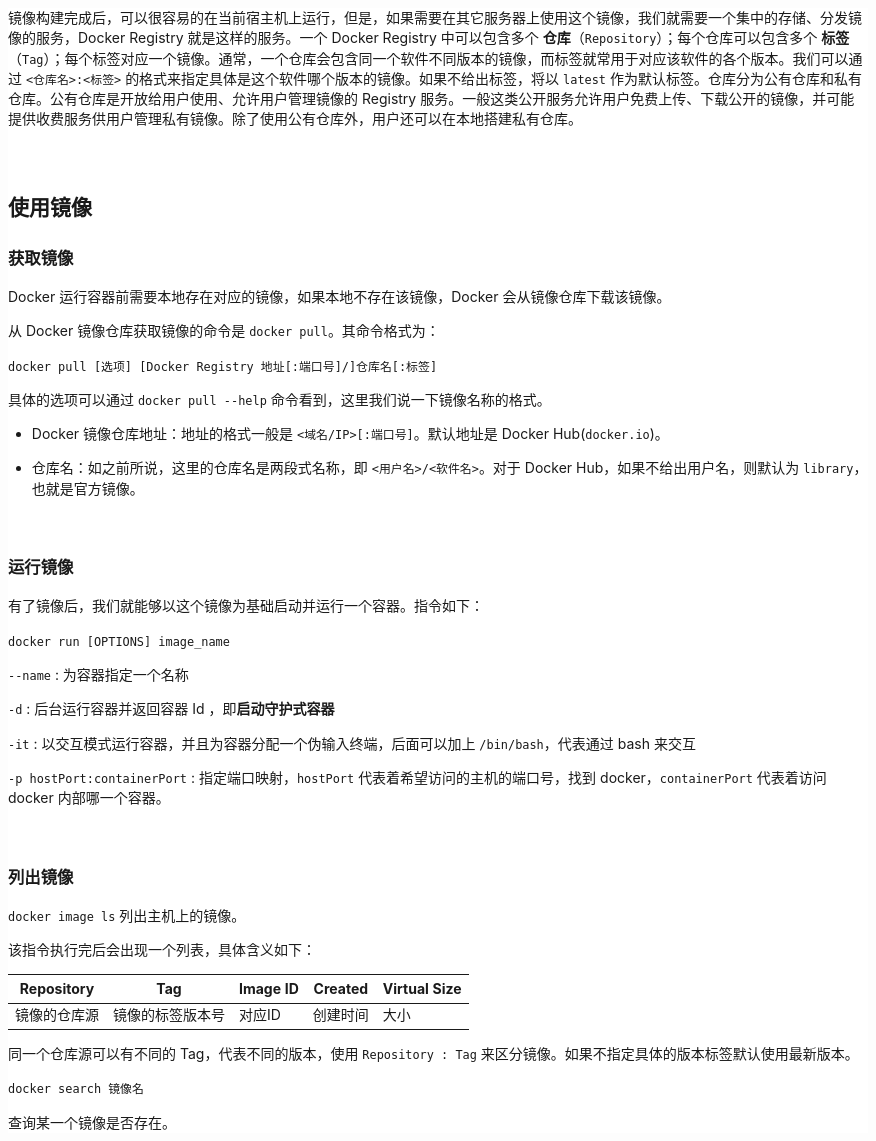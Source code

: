 镜像构建完成后，可以很容易的在当前宿主机上运行，但是，如果需要在其它服务器上使用这个镜像，我们就需要一个集中的存储、分发镜像的服务，Docker Registry 就是这样的服务。一个 Docker Registry 中可以包含多个 **仓库**（`Repository`）；每个仓库可以包含多个 **标签**（`Tag`）；每个标签对应一个镜像。通常，一个仓库会包含同一个软件不同版本的镜像，而标签就常用于对应该软件的各个版本。我们可以通过 `<仓库名>:<标签>` 的格式来指定具体是这个软件哪个版本的镜像。如果不给出标签，将以 `latest` 作为默认标签。仓库分为公有仓库和私有仓库。公有仓库是开放给用户使用、允许用户管理镜像的 Registry 服务。一般这类公开服务允许用户免费上传、下载公开的镜像，并可能提供收费服务供用户管理私有镜像。除了使用公有仓库外，用户还可以在本地搭建私有仓库。

&emsp;

## 使用镜像

### 获取镜像

Docker 运行容器前需要本地存在对应的镜像，如果本地不存在该镜像，Docker 会从镜像仓库下载该镜像。

从 Docker 镜像仓库获取镜像的命令是 `docker pull`。其命令格式为：

`docker pull [选项] [Docker Registry 地址[:端口号]/]仓库名[:标签]`

具体的选项可以通过 `docker pull --help` 命令看到，这里我们说一下镜像名称的格式。

- Docker 镜像仓库地址：地址的格式一般是 `<域名/IP>[:端口号]`。默认地址是 Docker Hub(`docker.io`)。

- 仓库名：如之前所说，这里的仓库名是两段式名称，即 `<用户名>/<软件名>`。对于 Docker Hub，如果不给出用户名，则默认为 `library`，也就是官方镜像。
  
  &emsp;

### 运行镜像

有了镜像后，我们就能够以这个镜像为基础启动并运行一个容器。指令如下：

`docker run [OPTIONS] image_name`

`--name` : 为容器指定一个名称

`-d` : 后台运行容器并返回容器 Id ，即**启动守护式容器**

`-it` : 以交互模式运行容器，并且为容器分配一个伪输入终端，后面可以加上 `/bin/bash`，代表通过 bash 来交互

`-p hostPort:containerPort` : 指定端口映射，`hostPort` 代表着希望访问的主机的端口号，找到 docker，`containerPort` 代表着访问 docker 内部哪一个容器。

&emsp;

### 列出镜像

`docker image ls` 列出主机上的镜像。

该指令执行完后会出现一个列表，具体含义如下：

| Repository | Tag      | Image ID | Created | Virtual Size |
| ---------- | -------- | -------- | ------- | ------------ |
| 镜像的仓库源     | 镜像的标签版本号 | 对应ID     | 创建时间    | 大小           |

同一个仓库源可以有不同的 Tag，代表不同的版本，使用 `Repository : Tag` 来区分镜像。如果不指定具体的版本标签默认使用最新版本。

`docker search 镜像名`

查询某一个镜像是否存在。
